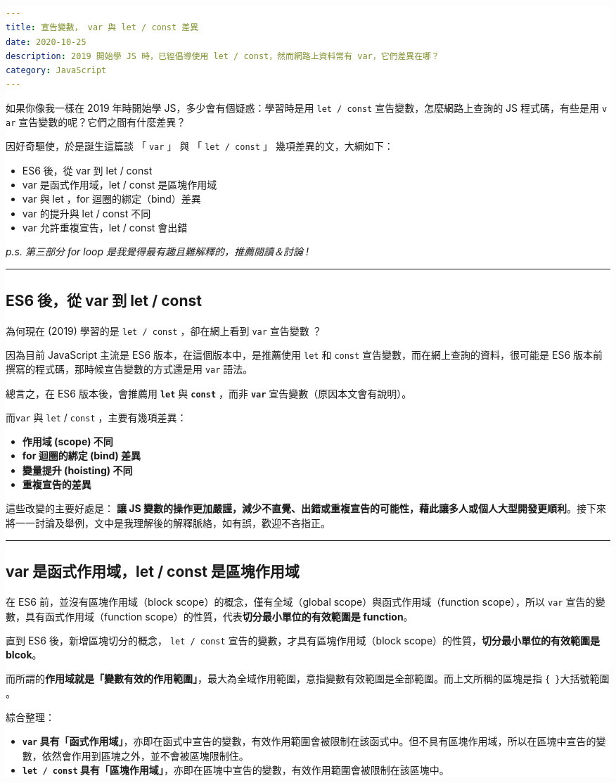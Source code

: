 ```yaml
---
title: 宣告變數， var 與 let / const 差異
date: 2020-10-25
description: 2019 開始學 JS 時，已經倡導使用 let / const，然而網路上資料常有 var，它們差異在哪？
category: JavaScript
---
```


如果你像我一樣在 2019 年時開始學 JS，多少會有個疑惑：學習時是用 `let / const` 宣告變數，怎麼網路上查詢的 JS 程式碼，有些是用 `var` 宣告變數的呢？它們之間有什麼差異？

因好奇驅使，於是誕生這篇談 「 `var` 」 與 「 `let / const` 」 幾項差異的文，大綱如下：

- ES6 後，從 var 到 let / const
- var 是函式作用域，let / const 是區塊作用域
- var 與 let ，for 迴圈的綁定（bind）差異
- var 的提升與 let / const 不同
- var 允許重複宣告，let / const 會出錯

_p.s. 第三部分 for loop 是我覺得最有趣且難解釋的，推薦閱讀＆討論 !_

<hr>

## ES6 後，從 var 到 let / const

為何現在 (2019) 學習的是 `let / const` ，卻在網上看到 `var` 宣告變數 ？

因為目前 JavaScript 主流是 ES6 版本，在這個版本中，是推薦使用 `let` 和 `const` 宣告變數，而在網上查詢的資料，很可能是 ES6 版本前撰寫的程式碼，那時候宣告變數的方式還是用 `var` 語法。

總言之，在 ES6 版本後，會推薦用 **`let`** 與 **`const`** ，而非 **`var`** 宣告變數（原因本文會有說明）。

而`var` 與 `let` / `const` ，主要有幾項差異：

- **作用域 (scope) 不同**
- **for 迴圈的綁定 (bind) 差異**
- **變量提升 (hoisting) 不同**
- **重複宣告的差異**

這些改變的主要好處是： **讓 JS 變數的操作更加嚴謹，減少不直覺、出錯或重複宣告的可能性，藉此讓多人或個人大型開發更順利**。接下來將一一討論及舉例，文中是我理解後的解釋脈絡，如有誤，歡迎不吝指正。

<hr>

## var 是函式作用域，let / const 是區塊作用域

在 ES6 前，並沒有區塊作用域（block scope）的概念，僅有全域（global scope）與函式作用域（function scope），所以 `var` 宣告的變數，具有函式作用域（function scope）的性質，代表**切分最小單位的有效範圍是 function**。

直到 ES6 後，新增區塊切分的概念， `let / const` 宣告的變數，才具有區塊作用域（block scope）的性質，**切分最小單位的有效範圍是 blcok**。

而所謂的**作用域就是「變數有效的作用範圍」**，最大為全域作用範圍，意指變數有效範圍是全部範圍。而上文所稱的區塊是指 `{ }`大括號範圍 。

綜合整理：

- **`var` 具有「函式作用域」**，亦即在函式中宣告的變數，有效作用範圍會被限制在該函式中。但不具有區塊作用域，所以在區塊中宣告的變數，依然會作用到區塊之外，並不會被區塊限制住。
- **`let / const` 具有「區塊作用域」**，亦即在區塊中宣告的變數，有效作用範圍會被限制在該區塊中。
